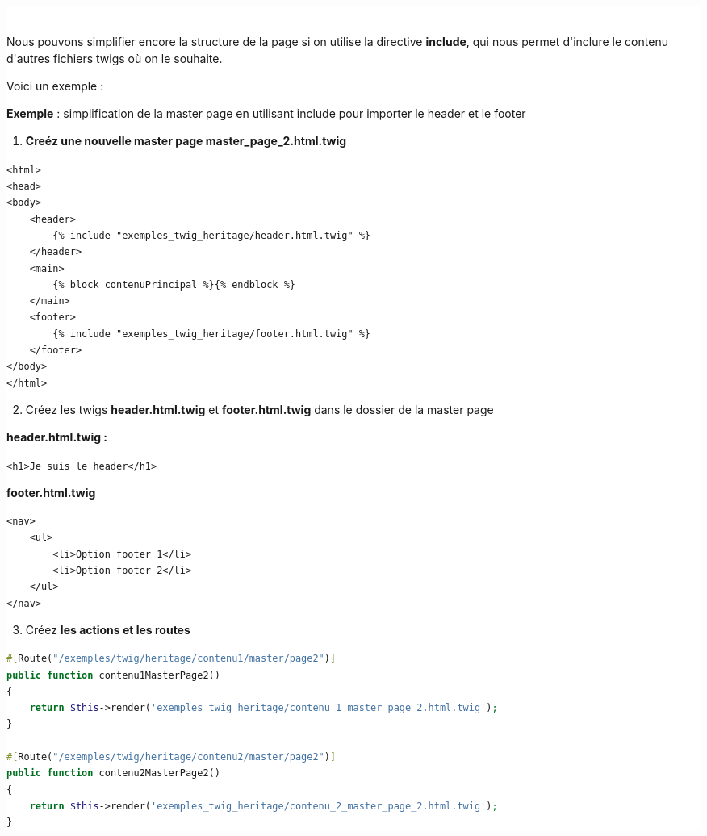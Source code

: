 <br>

Nous pouvons simplifier encore la structure de la page si on utilise la
directive **include**, qui nous permet d'inclure le contenu d'autres
fichiers twigs où on le souhaite.

Voici un exemple :

**Exemple** : simplification de la master page en utilisant include pour importer le header et le footer

1.  **Creéz une nouvelle master page master_page_2.html.twig**

```twig
<html>
<head>
<body>
    <header>
        {% include "exemples_twig_heritage/header.html.twig" %}
    </header>
    <main>
        {% block contenuPrincipal %}{% endblock %}
    </main>
    <footer>
        {% include "exemples_twig_heritage/footer.html.twig" %}
    </footer>
</body>
</html>
```

2.  Créez les twigs **header.html.twig** et **footer.html.twig** dans le
    dossier de la master page

**header.html.twig :**
```twig
<h1>Je suis le header</h1>
```
**footer.html.twig**
```twig
<nav>
    <ul>
        <li>Option footer 1</li>
        <li>Option footer 2</li>
    </ul>
</nav>

```

3.  Créez **les actions et les routes**

```php
#[Route("/exemples/twig/heritage/contenu1/master/page2")]
public function contenu1MasterPage2()
{
    return $this->render('exemples_twig_heritage/contenu_1_master_page_2.html.twig');
}

#[Route("/exemples/twig/heritage/contenu2/master/page2")]
public function contenu2MasterPage2()
{
    return $this->render('exemples_twig_heritage/contenu_2_master_page_2.html.twig');
}
```
